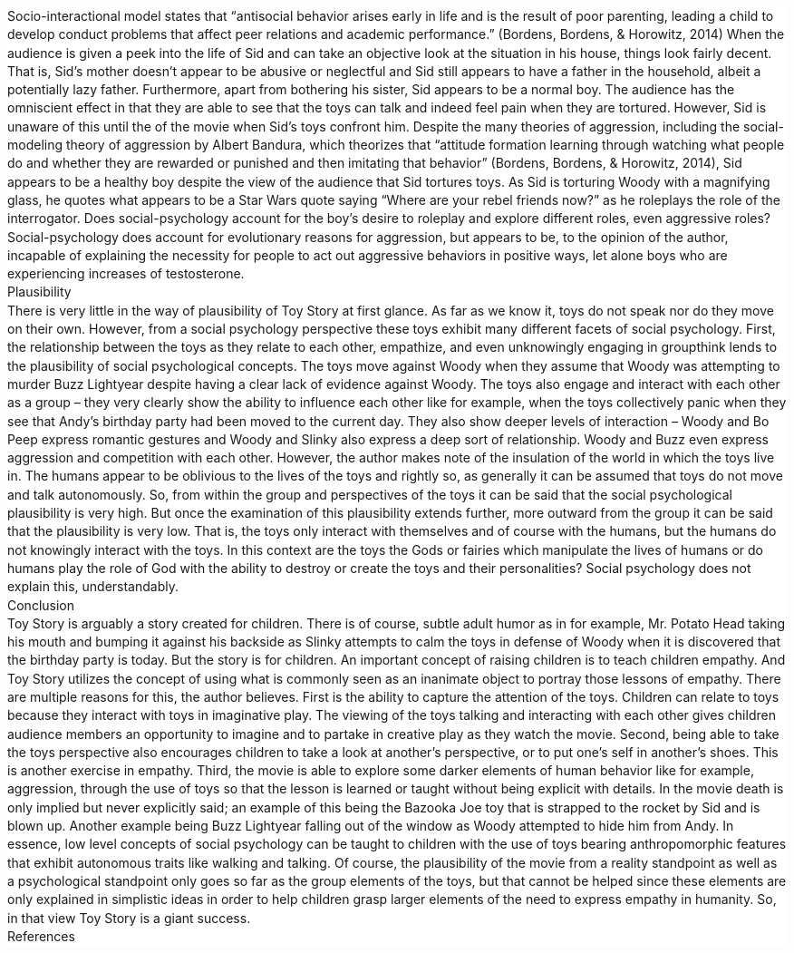Socio-interactional model states that “antisocial behavior arises early in life and is the result of poor parenting, leading a child to develop conduct problems that affect peer relations and academic performance.” (Bordens, Bordens, & Horowitz, 2014) When the audience is given a peek into the life of Sid and can take an objective look at the situation in his house, things look fairly decent. That is, Sid’s mother doesn’t appear to be abusive or neglectful and Sid still appears to have a father in the household, albeit a potentially lazy father. Furthermore, apart from bothering his sister, Sid appears to be a normal boy. The audience has the omniscient effect in that they are able to see that the toys can talk and indeed feel pain when they are tortured. However, Sid is unaware of this until the of the movie when Sid’s toys confront him. Despite the many theories of aggression, including the social-modeling theory of aggression by Albert Bandura, which theorizes that “attitude formation learning through watching what people do and whether they are rewarded or punished and then imitating that behavior” (Bordens, Bordens, & Horowitz, 2014), Sid appears to be a healthy boy despite the view of the audience that Sid tortures toys. As Sid is torturing Woody with a magnifying glass, he quotes what appears to be a Star Wars quote saying “Where are your rebel friends now?” as he roleplays the role of the interrogator. Does social-psychology account for the boy’s desire to roleplay and explore different roles, even aggressive roles? Social-psychology does account for evolutionary reasons for aggression, but appears to be, to the opinion of the author, incapable of explaining the necessity for people to act out aggressive behaviors in positive ways, let alone boys who are experiencing increases of testosterone.  
Plausibility  
There is very little in the way of plausibility of Toy Story at first glance. As far as we know it, toys do not speak nor do they move on their own. However, from a social psychology perspective these toys exhibit many different facets of social psychology. First, the relationship between the toys as they relate to each other, empathize, and even unknowingly engaging in groupthink lends to the plausibility of social psychological concepts. The toys move against Woody when they assume that Woody was attempting to murder Buzz Lightyear despite having a clear lack of evidence against Woody. The toys also engage and interact with each other as a group – they very clearly show the ability to influence each other like for example, when the toys collectively panic when they see that Andy’s birthday party had been moved to the current day. They also show deeper levels of interaction – Woody and Bo Peep express romantic gestures and Woody and Slinky also express a deep sort of relationship. Woody and Buzz even express aggression and competition with each other. However, the author makes note of the insulation of the world in which the toys live in. The humans appear to be oblivious to the lives of the toys and rightly so, as generally it can be assumed that toys do not move and talk autonomously. So, from within the group and perspectives of the toys it can be said that the social psychological plausibility is very high. But once the examination of this plausibility extends further, more outward from the group it can be said that the plausibility is very low. That is, the toys only interact with themselves and of course with the humans, but the humans do not knowingly interact with the toys. In this context are the toys the Gods or fairies which manipulate the lives of humans or do humans play the role of God with the ability to destroy or create the toys and their personalities? Social psychology does not explain this, understandably.  
Conclusion  
Toy Story is arguably a story created for children. There is of course, subtle adult humor as in for example, Mr. Potato Head taking his mouth and bumping it against his backside as Slinky attempts to calm the toys in defense of Woody when it is discovered that the birthday party is today. But the story is for children. An important concept of raising children is to teach children empathy. And Toy Story utilizes the concept of using what is commonly seen as an inanimate object to portray those lessons of empathy. There are multiple reasons for this, the author believes. First is the ability to capture the attention of the toys. Children can relate to toys because they interact with toys in imaginative play. The viewing of the toys talking and interacting with each other gives children audience members an opportunity to imagine and to partake in creative play as they watch the movie. Second, being able to take the toys perspective also encourages children to take a look at another’s perspective, or to put one’s self in another’s shoes. This is another exercise in empathy. Third, the movie is able to explore some darker elements of human behavior like for example, aggression, through the use of toys so that the lesson is learned or taught without being explicit with details. In the movie death is only implied but never explicitly said; an example of this being the Bazooka Joe toy that is strapped to the rocket by Sid and is blown up. Another example being Buzz Lightyear falling out of the window as Woody attempted to hide him from Andy. In essence, low level concepts of social psychology can be taught to children with the use of toys bearing anthropomorphic features that exhibit autonomous traits like walking and talking. Of course, the plausibility of the movie from a reality standpoint as well as a psychological standpoint only goes so far as the group elements of the toys, but that cannot be helped since these elements are only explained in simplistic ideas in order to help children grasp larger elements of the need to express empathy in humanity. So, in that view Toy Story is a giant success.  
References  